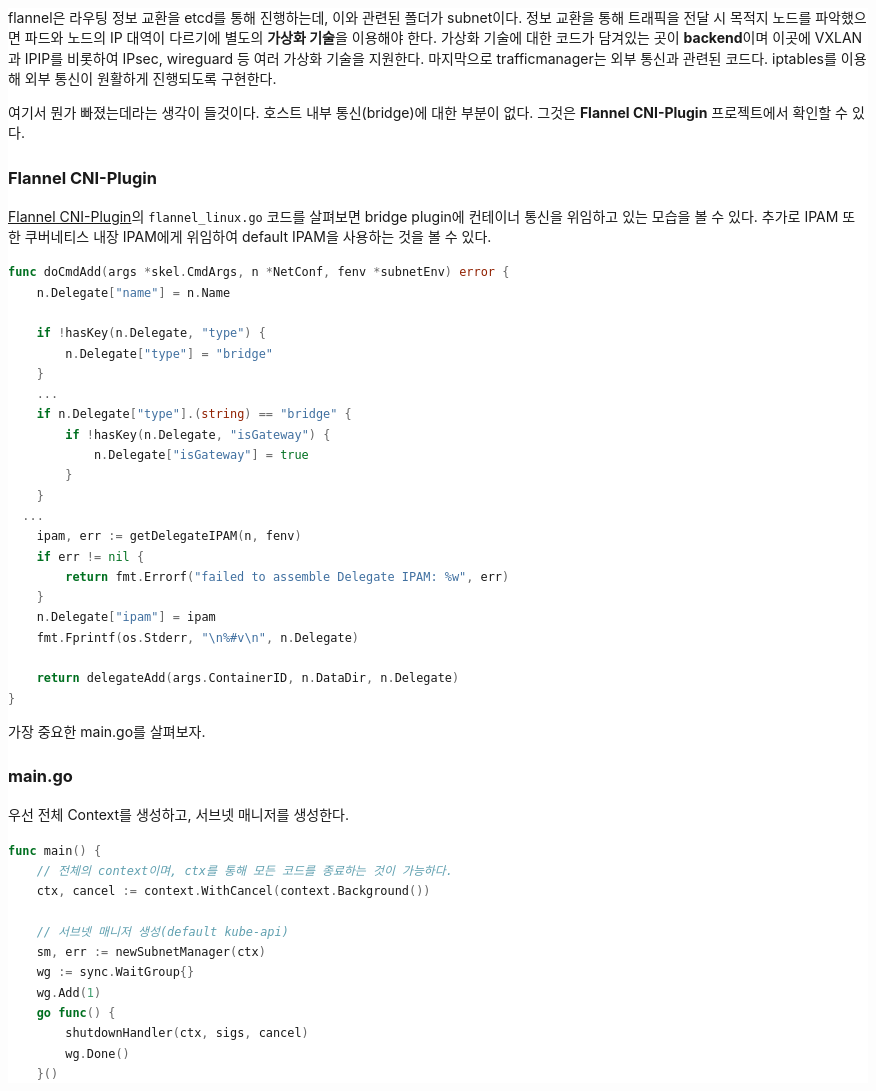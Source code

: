 
flannel은 라우팅 정보 교환을 etcd를 통해 진행하는데, 이와 관련된 폴더가 subnet이다. 정보 교환을 통해 트래픽을 전달 시 목적지 노드를 파악했으면 파드와 노드의 IP 대역이 다르기에 별도의 **가상화 기술**을 이용해야 한다. 가상화 기술에 대한 코드가 담겨있는 곳이 **backend**이며 이곳에 VXLAN과 IPIP를 비롯하여 IPsec, wireguard 등 여러 가상화 기술을 지원한다. 마지막으로 trafficmanager는 외부 통신과 관련된 코드다. iptables를 이용해 외부 통신이 원활하게 진행되도록 구현한다.


여기서 뭔가 빠졌는데라는 생각이 들것이다. 호스트 내부 통신(bridge)에 대한 부분이 없다. 그것은 **Flannel CNI-Plugin** 프로젝트에서 확인할 수 있다. 


### Flannel CNI-Plugin 


[Flannel CNI-Plugin](https://github.com/flannel-io/cni-plugin/blob/main/flannel_linux.go)의 `flannel_linux.go` 코드를 살펴보면 bridge plugin에 컨테이너 통신을 위임하고 있는 모습을 볼 수 있다. 추가로 IPAM 또한 쿠버네티스 내장 IPAM에게 위임하여 default IPAM을 사용하는 것을  볼 수 있다.


```go
func doCmdAdd(args *skel.CmdArgs, n *NetConf, fenv *subnetEnv) error {
	n.Delegate["name"] = n.Name

	if !hasKey(n.Delegate, "type") {
		n.Delegate["type"] = "bridge"
	}
	...
	if n.Delegate["type"].(string) == "bridge" {
		if !hasKey(n.Delegate, "isGateway") {
			n.Delegate["isGateway"] = true
		}
	}
  ...
	ipam, err := getDelegateIPAM(n, fenv)
	if err != nil {
		return fmt.Errorf("failed to assemble Delegate IPAM: %w", err)
	}
	n.Delegate["ipam"] = ipam
	fmt.Fprintf(os.Stderr, "\n%#v\n", n.Delegate)

	return delegateAdd(args.ContainerID, n.DataDir, n.Delegate)
}
```


가장 중요한 main.go를 살펴보자.


### main.go


우선 전체 Context를 생성하고, 서브넷 매니저를 생성한다. 


```go
func main() {
	// 전체의 context이며, ctx를 통해 모든 코드를 종료하는 것이 가능하다.
	ctx, cancel := context.WithCancel(context.Background())

	// 서브넷 매니저 생성(default kube-api)
	sm, err := newSubnetManager(ctx)
	wg := sync.WaitGroup{}
	wg.Add(1)
	go func() {
		shutdownHandler(ctx, sigs, cancel)
		wg.Done()
	}()
```
